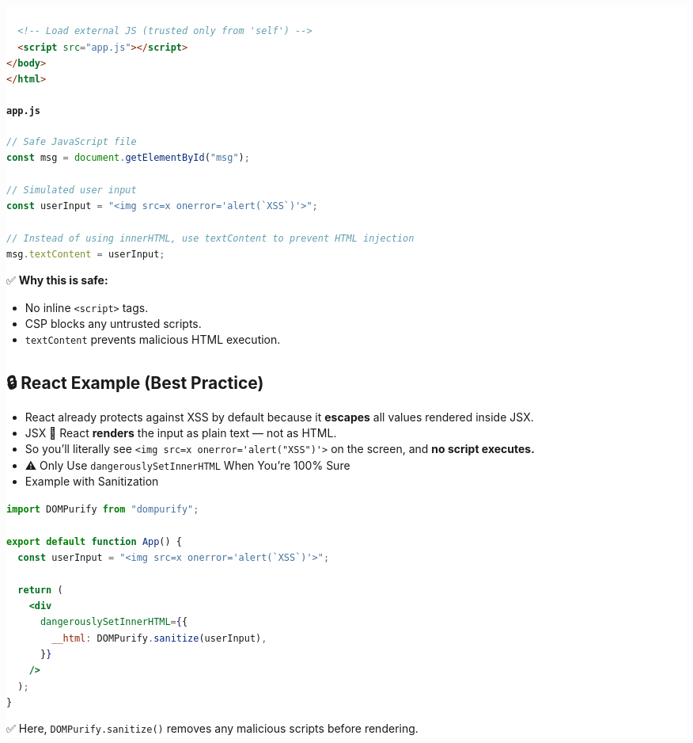```html

  <!-- Load external JS (trusted only from 'self') -->
  <script src="app.js"></script>
</body>
</html>
```

#### `app.js`

```javascript
// Safe JavaScript file
const msg = document.getElementById("msg");

// Simulated user input
const userInput = "<img src=x onerror='alert(`XSS`)'>";

// Instead of using innerHTML, use textContent to prevent HTML injection
msg.textContent = userInput;
```

✅ **Why this is safe:**

* No inline `<script>` tags.
* CSP blocks any untrusted scripts.
* `textContent` prevents malicious HTML execution.

## 🔒 React Example (Best Practice)

- React already protects against XSS by default because it **escapes** all values rendered inside JSX.
- JSX 🔹 React **renders** the input as plain text — not as HTML.
- So you’ll literally see `<img src=x onerror='alert("XSS")'>` on the screen, and **no script executes.**
- ⚠️ Only Use `dangerouslySetInnerHTML` When You’re 100% Sure
- Example with Sanitization

```jsx
import DOMPurify from "dompurify";

export default function App() {
  const userInput = "<img src=x onerror='alert(`XSS`)'>";

  return (
    <div
      dangerouslySetInnerHTML={{
        __html: DOMPurify.sanitize(userInput),
      }}
    />
  );
}
```

✅ Here, `DOMPurify.sanitize()` removes any malicious scripts before rendering.
